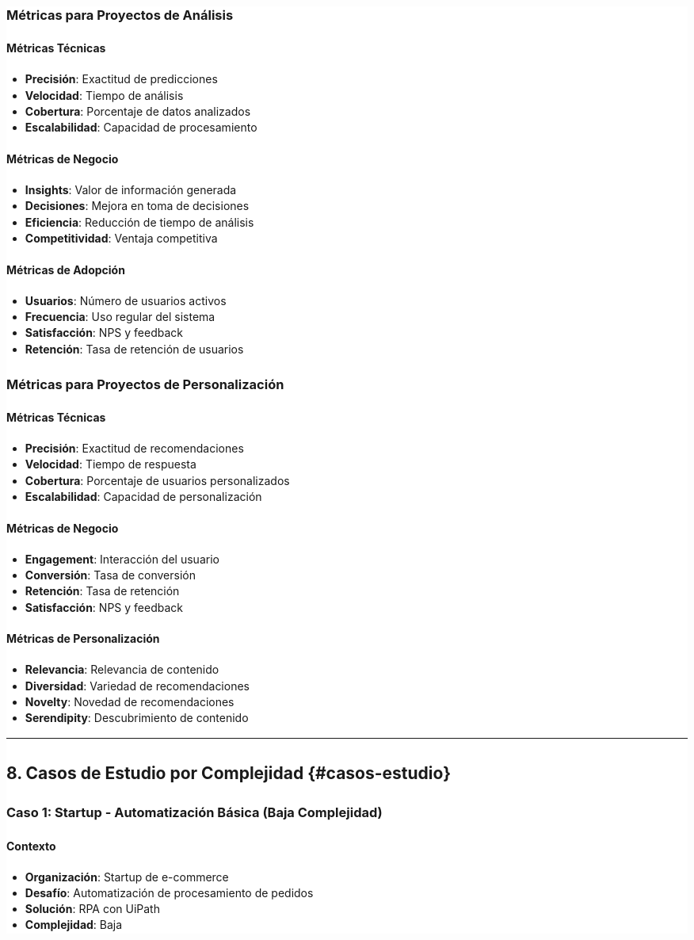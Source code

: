 ### Métricas para Proyectos de Análisis

#### Métricas Técnicas
- **Precisión**: Exactitud de predicciones
- **Velocidad**: Tiempo de análisis
- **Cobertura**: Porcentaje de datos analizados
- **Escalabilidad**: Capacidad de procesamiento

#### Métricas de Negocio
- **Insights**: Valor de información generada
- **Decisiones**: Mejora en toma de decisiones
- **Eficiencia**: Reducción de tiempo de análisis
- **Competitividad**: Ventaja competitiva

#### Métricas de Adopción
- **Usuarios**: Número de usuarios activos
- **Frecuencia**: Uso regular del sistema
- **Satisfacción**: NPS y feedback
- **Retención**: Tasa de retención de usuarios

### Métricas para Proyectos de Personalización

#### Métricas Técnicas
- **Precisión**: Exactitud de recomendaciones
- **Velocidad**: Tiempo de respuesta
- **Cobertura**: Porcentaje de usuarios personalizados
- **Escalabilidad**: Capacidad de personalización

#### Métricas de Negocio
- **Engagement**: Interacción del usuario
- **Conversión**: Tasa de conversión
- **Retención**: Tasa de retención
- **Satisfacción**: NPS y feedback

#### Métricas de Personalización
- **Relevancia**: Relevancia de contenido
- **Diversidad**: Variedad de recomendaciones
- **Novelty**: Novedad de recomendaciones
- **Serendipity**: Descubrimiento de contenido

---

## 8. Casos de Estudio por Complejidad {#casos-estudio}

### Caso 1: Startup - Automatización Básica (Baja Complejidad)

#### Contexto
- **Organización**: Startup de e-commerce
- **Desafío**: Automatización de procesamiento de pedidos
- **Solución**: RPA con UiPath
- **Complejidad**: Baja
